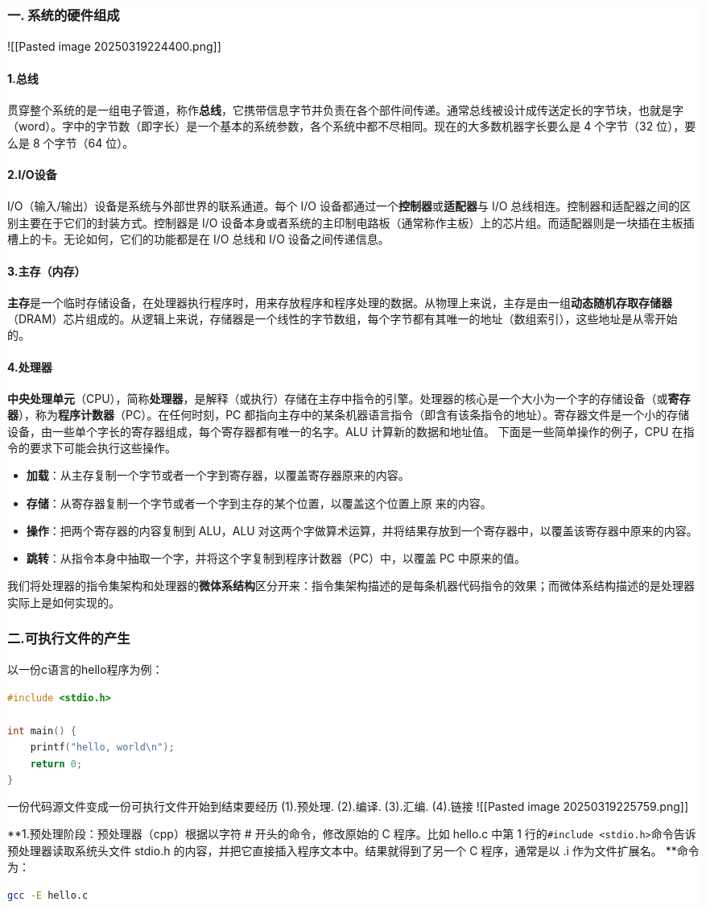 ### 一. 系统的硬件组成
![[Pasted image 20250319224400.png]]
#### 1.总线
贯穿整个系统的是一组电子管道，称作**总线**，它携带信息字节并负责在各个部件间传递。通常总线被设计成传送定长的字节块，也就是字（word）。字中的字节数（即字长）是一个基本的系统参数，各个系统中都不尽相同。现在的大多数机器字长要么是 4 个字节（32 位），要么是 8 个字节（64 位）。

#### 2.I/O设备
I/O（输入/输出）设备是系统与外部世界的联系通道。每个 I/O 设备都通过一个**控制器**或**适配器**与 I/O 总线相连。控制器和适配器之间的区别主要在于它们的封装方式。控制器是 I/O 设备本身或者系统的主印制电路板（通常称作主板）上的芯片组。而适配器则是一块插在主板插槽上的卡。无论如何，它们的功能都是在 I/O 总线和 I/O 设备之间传递信息。

#### 3.主存（内存）
**主存**是一个临时存储设备，在处理器执行程序时，用来存放程序和程序处理的数据。从物理上来说，主存是由一组**动态随机存取存储器**（DRAM）芯片组成的。从逻辑上来说，存储器是一个线性的字节数组，每个字节都有其唯一的地址（数组索引），这些地址是从零开始的。

#### 4.处理器
**中央处理单元**（CPU），简称**处理器**，是解释（或执行）存储在主存中指令的引擎。处理器的核心是一个大小为一个字的存储设备（或**寄存器**），称为**程序计数器**（PC）。在任何时刻，PC 都指向主存中的某条机器语言指令（即含有该条指令的地址）。寄存器文件是一个小的存储设备，由一些单个字长的寄存器组成，每个寄存器都有唯一的名字。ALU 计算新的数据和地址值。
下面是一些简单操作的例子，CPU 在指令的要求下可能会执行这些操作。
- **加载**：从主存复制一个字节或者一个字到寄存器，以覆盖寄存器原来的内容。
  
- **存储**：从寄存器复制一个字节或者一个字到主存的某个位置，以覆盖这个位置上原 来的内容。
  
- **操作**：把两个寄存器的内容复制到 ALU，ALU 对这两个字做算术运算，并将结果存放到一个寄存器中，以覆盖该寄存器中原来的内容。
  
- **跳转**：从指令本身中抽取一个字，并将这个字复制到程序计数器（PC）中，以覆盖 PC 中原来的值。

我们将处理器的指令集架构和处理器的**微体系结构**区分开来：指令集架构描述的是每条机器代码指令的效果；而微体系结构描述的是处理器实际上是如何实现的。

### 二.可执行文件的产生

以一份c语言的hello程序为例：
```c
#include <stdio.h>

int main() {
	printf("hello, world\n");
	return 0;
}
```

一份代码源文件变成一份可执行文件开始到结束要经历
	(1).预处理. 
	(2).编译. 
	(3).汇编. 
	(4).链接
![[Pasted image 20250319225759.png]]


**1.预处理阶段：预处理器（cpp）根据以字符 # 开头的命令，修改原始的 C 程序。比如 hello.c 中第 1 行的`#include <stdio.h>`命令告诉预处理器读取系统头文件 stdio.h 的内容，并把它直接插入程序文本中。结果就得到了另一个 C 程序，通常是以 .i 作为文件扩展名。
**命令为：

```bash
gcc -E hello.c
```
